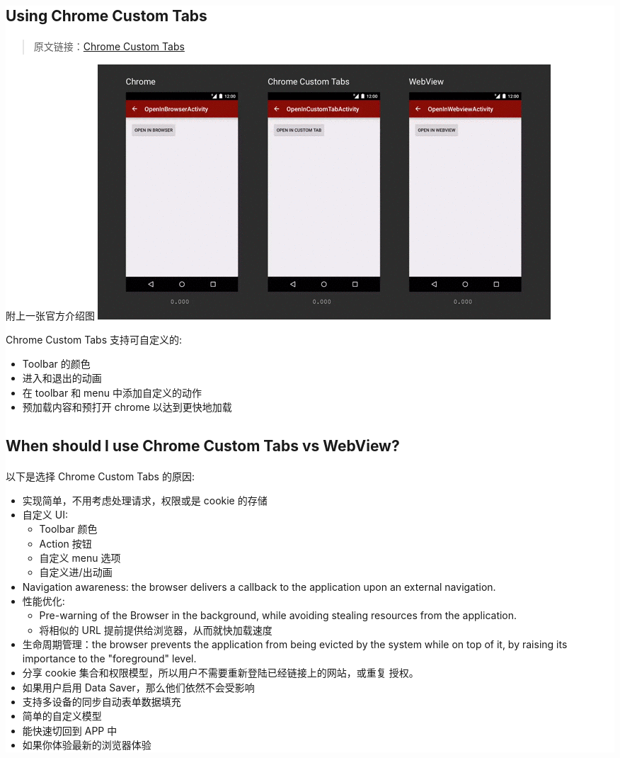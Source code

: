 ## Using Chrome Custom Tabs
> 原文链接：[Chrome Custom Tabs](https://developer.chrome.com/multidevice/android/customtabs#bestpractices)

附上一张官方介绍图
![性能比较](../assets/chrome_performance.gif)

Chrome Custom Tabs 支持可自定义的:

- Toolbar 的颜色
- 进入和退出的动画
- 在 toolbar 和 menu 中添加自定义的动作
- 预加载内容和预打开 chrome 以达到更快地加载

## When should I use Chrome Custom Tabs vs WebView?
以下是选择 Chrome Custom Tabs 的原因:

- 实现简单，不用考虑处理请求，权限或是 cookie 的存储
- 自定义 UI:
  - Toolbar 颜色
  - Action 按钮
  - 自定义 menu 选项
  - 自定义进/出动画
- Navigation awareness: the browser delivers a callback to the
application upon an external navigation.
- 性能优化:
  - Pre-warning of the Browser in the background, while avoiding
  stealing resources from the application.
  - 将相似的 URL 提前提供给浏览器，从而就快加载速度
- 生命周期管理：the browser prevents the application from being evicted
by the system while on top of it, by raising its importance to the
"foreground" level.
- 分享 cookie 集合和权限模型，所以用户不需要重新登陆已经链接上的网站，或重复
授权。
- 如果用户启用 Data Saver，那么他们依然不会受影响
- 支持多设备的同步自动表单数据填充
- 简单的自定义模型
- 能快速切回到 APP 中
- 如果你体验最新的浏览器体验
